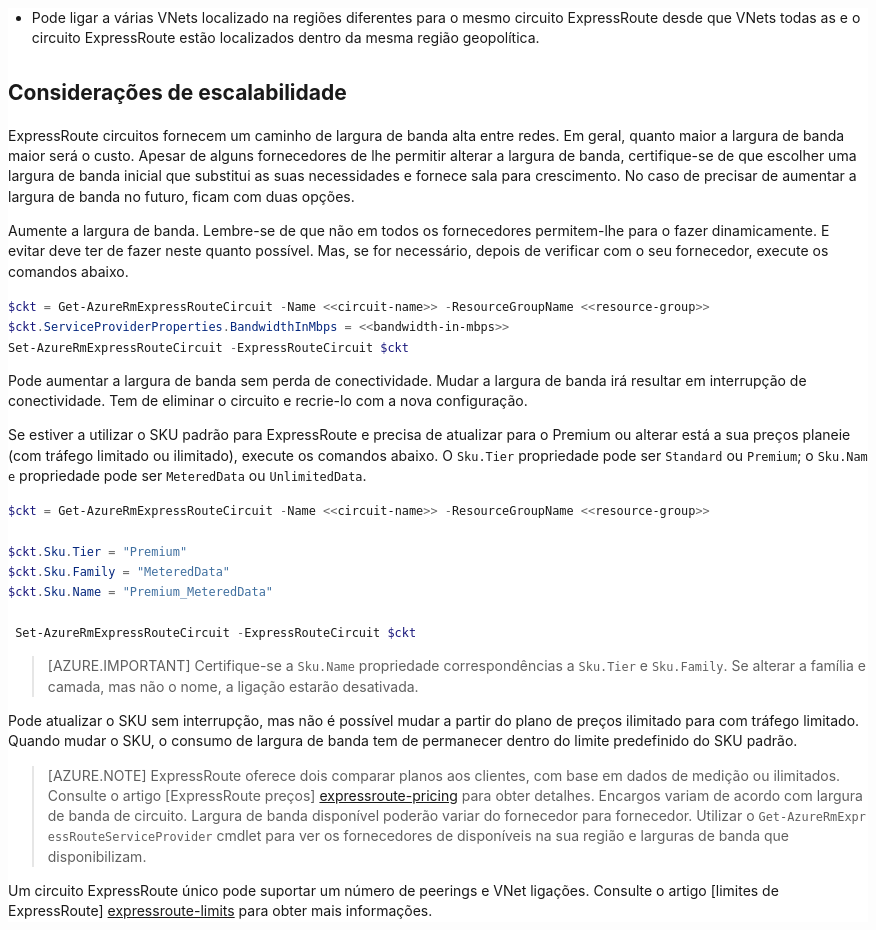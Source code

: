 - Pode ligar a várias VNets localizado na regiões diferentes para o mesmo circuito ExpressRoute desde que VNets todas as e o circuito ExpressRoute estão localizados dentro da mesma região geopolítica.

## <a name="scalability-considerations"></a>Considerações de escalabilidade

ExpressRoute circuitos fornecem um caminho de largura de banda alta entre redes. Em geral, quanto maior a largura de banda maior será o custo. Apesar de alguns fornecedores de lhe permitir alterar a largura de banda, certifique-se de que escolher uma largura de banda inicial que substitui as suas necessidades e fornece sala para crescimento. No caso de precisar de aumentar a largura de banda no futuro, ficam com duas opções.

Aumente a largura de banda. Lembre-se de que não em todos os fornecedores permitem-lhe para o fazer dinamicamente. E evitar deve ter de fazer neste quanto possível. Mas, se for necessário, depois de verificar com o seu fornecedor, execute os comandos abaixo.

```powershell
$ckt = Get-AzureRmExpressRouteCircuit -Name <<circuit-name>> -ResourceGroupName <<resource-group>>
$ckt.ServiceProviderProperties.BandwidthInMbps = <<bandwidth-in-mbps>>
Set-AzureRmExpressRouteCircuit -ExpressRouteCircuit $ckt
```

Pode aumentar a largura de banda sem perda de conectividade. Mudar a largura de banda irá resultar em interrupção de conectividade. Tem de eliminar o circuito e recrie-lo com a nova configuração.

Se estiver a utilizar o SKU padrão para ExpressRoute e precisa de atualizar para o Premium ou alterar está a sua preços planeie (com tráfego limitado ou ilimitado), execute os comandos abaixo. O `Sku.Tier` propriedade pode ser `Standard` ou `Premium`; o `Sku.Name` propriedade pode ser `MeteredData` ou `UnlimitedData`.

```powershell
$ckt = Get-AzureRmExpressRouteCircuit -Name <<circuit-name>> -ResourceGroupName <<resource-group>>

$ckt.Sku.Tier = "Premium"
$ckt.Sku.Family = "MeteredData"
$ckt.Sku.Name = "Premium_MeteredData"

 Set-AzureRmExpressRouteCircuit -ExpressRouteCircuit $ckt
```

>[AZURE.IMPORTANT] Certifique-se a `Sku.Name` propriedade correspondências a `Sku.Tier` e `Sku.Family`. Se alterar a família e camada, mas não o nome, a ligação estarão desativada.

Pode atualizar o SKU sem interrupção, mas não é possível mudar a partir do plano de preços ilimitado para com tráfego limitado. Quando mudar o SKU, o consumo de largura de banda tem de permanecer dentro do limite predefinido do SKU padrão.

> [AZURE.NOTE] ExpressRoute oferece dois comparar planos aos clientes, com base em dados de medição ou ilimitados. Consulte o artigo [ExpressRoute preços] [ expressroute-pricing] para obter detalhes. Encargos variam de acordo com largura de banda de circuito. Largura de banda disponível poderão variar do fornecedor para fornecedor. Utilizar o `Get-AzureRmExpressRouteServiceProvider` cmdlet para ver os fornecedores de disponíveis na sua região e larguras de banda que disponibilizam.

Um circuito ExpressRoute único pode suportar um número de peerings e VNet ligações. Consulte o artigo [limites de ExpressRoute] [ expressroute-limits] para obter mais informações.


[expressroute-technical-overview]: ../expressroute/expressroute-introduction.md
[resource-manager-overview]: ../azure-resource-manager/resource-group-overview.md
[azure-powershell]: ../powershell-azure-resource-manager.md
[expressroute-prereqs]: ../expressroute/expressroute-prerequisites.md
[configure-expressroute-routing]: ../expressroute/expressroute-howto-routing-arm.md
[sla-for-expressroute]: https://azure.microsoft.com/support/legal/sla/expressroute/v1_0/
[link-vnet-to-expressroute]: ../expressroute/expressroute-howto-linkvnet-arm.md
[ExpressRoute-provisioning]: ../expressroute/expressroute-workflows.md
[expressroute-pricing]: https://azure.microsoft.com/pricing/details/expressroute/
[expressroute-limits]: ../azure-subscription-service-limits.md#networking-limits
[sample-script]: #sample-solution-script
[connectivity-providers]: ../expressroute/expressroute-introduction.md#how-can-i-connect-my-network-to-microsoft-using-expressroute
[azurect]: https://github.com/Azure/NetworkMonitoring/tree/master/AzureCT
[forced-tuneling]: ./guidance-iaas-ra-secure-vnet-hybrid.md
[highly-available-network-architecture]: ./guidance-hybrid-network-expressroute-vpn-failover.md
[arm-templates]: ../resource-group-authoring-templates.md
[naming-conventions]: ./guidance-naming-conventions.md
[solution-script]: https://github.com/mspnp/reference-architectures/tree/master/guidance-hybrid-network-er/Deploy-ReferenceArchitecture.ps1
[solution-script-bash]: https://github.com/mspnp/reference-architectures/tree/master/guidance-hybrid-network-er/deploy-reference-architecture.sh
[vnet-parameters]: https://github.com/mspnp/reference-architectures/tree/master/guidance-hybrid-network-er/parameters/virtualNetwork.parameters.json
[virtualnetworkgateway-parameters]: https://github.com/mspnp/reference-architectures/tree/master/guidance-hybrid-network-er/parameters/virtualNetworkGateway.parameters.json
[visio-download]: http://download.microsoft.com/download/1/5/6/1569703C-0A82-4A9C-8334-F13D0DF2F472/RAs.vsdx
[er-circuit-parameters]: https://github.com/mspnp/reference-architectures/tree/master/guidance-hybrid-network-er/parameters/expressRouteCircuit.parameters.json
[azure-powershell-download]: https://azure.microsoft.com/documentation/articles/powershell-install-configure/
[azure-cli]: https://azure.microsoft.com/documentation/articles/xplat-cli-install/
[0]: ./media/guidance-hybrid-network-expressroute/figure1.png "Arquitetura de rede híbrida com o Azure ExpressRoute"
[1]: ./media/guidance-hybrid-network-expressroute/figure2.png "Utilizar routers redundantes com ExpressRoute principais e secundários circuitos"
[2]: ./media/guidance-hybrid-network-expressroute/figure3.png "Adicionar dispositivos de segurança à rede no local"
[3]: ./media/guidance-hybrid-network-expressroute/figure4.png "Utilizar forçada túnel para auditoria tráfego de Internet vinculadas"
[4]: ./media/guidance-hybrid-network-expressroute/figure5.png "Localizar a ServiceKey num circuito ExpressRoute"